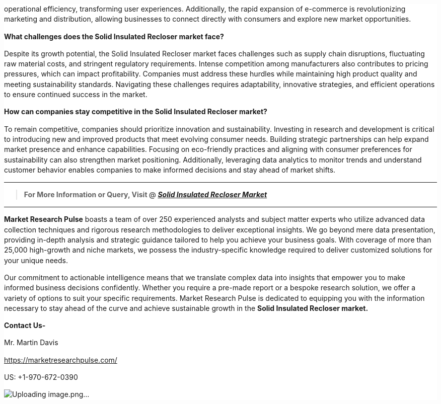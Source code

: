 operational efficiency, transforming user experiences. Additionally, the rapid expansion of e-commerce is revolutionizing marketing and distribution, allowing businesses to connect directly with consumers and explore new market opportunities.</p><p><strong>What challenges does the Solid Insulated Recloser market face?</strong></p><p>Despite its growth potential, the Solid Insulated Recloser market faces challenges such as supply chain disruptions, fluctuating raw material costs, and stringent regulatory requirements. Intense competition among manufacturers also contributes to pricing pressures, which can impact profitability. Companies must address these hurdles while maintaining high product quality and meeting sustainability standards. Navigating these challenges requires adaptability, innovative strategies, and efficient operations to ensure continued success in the market.</p><p><strong>How can companies stay competitive in the Solid Insulated Recloser market?</strong></p><p>To remain competitive, companies should prioritize innovation and sustainability. Investing in research and development is critical to introducing new and improved products that meet evolving consumer needs. Building strategic partnerships can help expand market presence and enhance capabilities. Focusing on eco-friendly practices and aligning with consumer preferences for sustainability can also strengthen market positioning. Additionally, leveraging data analytics to monitor trends and understand customer behavior enables companies to make informed decisions and stay ahead of market shifts.</p><hr /><blockquote><p><strong>For More Information or Query, Visit @&nbsp;<em><a href="https://marketresearchpulse.com/report/91153/solid-insulated-recloser-market?utm_source=Linkedin&utm_medium=0112">Solid Insulated Recloser Market</a></em></strong></p></blockquote><hr /><p><strong>Market Research Pulse</strong> boasts a team of over 250 experienced analysts and subject matter experts who utilize advanced data collection techniques and rigorous research methodologies to deliver exceptional insights. We go beyond mere data presentation, providing in-depth analysis and strategic guidance tailored to help you achieve your business goals. With coverage of more than 25,000 high-growth and niche markets, we possess the industry-specific knowledge required to deliver customized solutions for your unique needs.</p><p>Our commitment to actionable intelligence means that we translate complex data into insights that empower you to make informed business decisions confidently. Whether you require a pre-made report or a bespoke research solution, we offer a variety of options to suit your specific requirements. Market Research Pulse is dedicated to equipping you with the information necessary to stay ahead of the curve and achieve sustainable growth in the <strong>Solid Insulated Recloser market.</strong></p><p><strong>Contact Us-</strong></p><p>Mr. Martin Davis</p><p>https://marketresearchpulse.com/</p><p>US: +1-970-672-0390</p>
![Uploading image.png…]()
